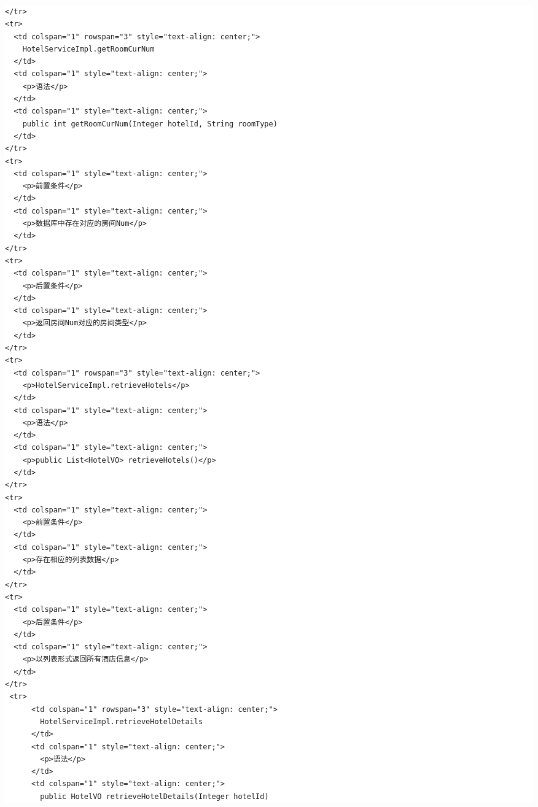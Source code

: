     </tr>
    <tr>
      <td colspan="1" rowspan="3" style="text-align: center;">
        HotelServiceImpl.getRoomCurNum
      </td>
      <td colspan="1" style="text-align: center;">
        <p>语法</p>
      </td>
      <td colspan="1" style="text-align: center;">
        public int getRoomCurNum(Integer hotelId, String roomType)
      </td>
    </tr>
    <tr>
      <td colspan="1" style="text-align: center;">
        <p>前置条件</p>
      </td>
      <td colspan="1" style="text-align: center;">
        <p>数据库中存在对应的房间Num</p>
      </td>
    </tr>
    <tr>
      <td colspan="1" style="text-align: center;">
        <p>后置条件</p>
      </td>
      <td colspan="1" style="text-align: center;">
        <p>返回房间Num对应的房间类型</p>
      </td>
    </tr>
    <tr>
      <td colspan="1" rowspan="3" style="text-align: center;">
        <p>HotelServiceImpl.retrieveHotels</p>
      </td>
      <td colspan="1" style="text-align: center;">
        <p>语法</p>
      </td>
      <td colspan="1" style="text-align: center;">
        <p>public List<HotelVO> retrieveHotels()</p>
      </td>
    </tr>
    <tr>
      <td colspan="1" style="text-align: center;">
        <p>前置条件</p>
      </td>
      <td colspan="1" style="text-align: center;">
        <p>存在相应的列表数据</p>
      </td>
    </tr>
    <tr>
      <td colspan="1" style="text-align: center;">
        <p>后置条件</p>
      </td>
      <td colspan="1" style="text-align: center;">
        <p>以列表形式返回所有酒店信息</p>
      </td>
    </tr> 
     <tr>
          <td colspan="1" rowspan="3" style="text-align: center;">
            HotelServiceImpl.retrieveHotelDetails
          </td>
          <td colspan="1" style="text-align: center;">
            <p>语法</p>
          </td>
          <td colspan="1" style="text-align: center;">
            public HotelVO retrieveHotelDetails(Integer hotelId)